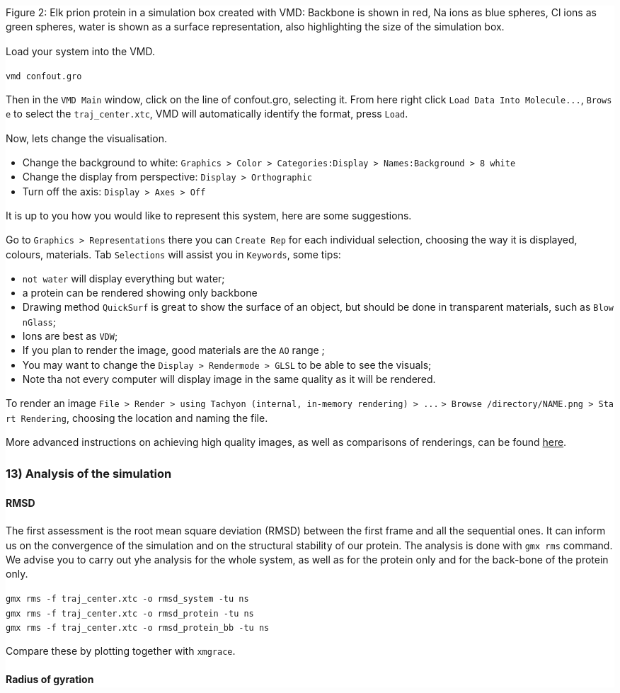 Figure 2: Elk prion protein in a simulation box created with VMD: Backbone is shown in red, Na ions as blue spheres, Cl ions as green spheres, water is shown as a surface representation, also highlighting the size of the simulation box.

Load your system into the VMD.

	vmd confout.gro 

Then in the `VMD Main` window, click on the line of confout.gro, selecting it. From here right click `Load Data Into Molecule...`, `Browse` to select the `traj_center.xtc`, VMD will automatically identify the format, press `Load`.


Now, lets change the visualisation. 

- Change the background to white: `Graphics > Color > Categories:Display > Names:Background > 8 white`
- Change the display from perspective: `Display > Orthographic`
- Turn off the axis: `Display > Axes > Off`
 
It is up to you how you would like to represent this system, here are some suggestions.

Go to `Graphics > Representations` there you can `Create Rep` for each individual selection, choosing the way it is displayed, colours, materials. Tab `Selections` will assist you in `Keywords`, some tips:
- `not water` will display everything but water;
- a protein can be rendered showing only backbone 
- Drawing method `QuickSurf` is great to show the surface of an object, but should be done in transparent materials, such as `BlownGlass`;
- Ions are best as `VDW`;
- If you plan to render the image, good materials are the `AO` range ;
- You may want to change the `Display > Rendermode > GLSL` to be able to see the visuals;
- Note tha not every computer will display image in the same quality as it will be rendered.

To render an image `File > Render > using Tachyon (internal, in-memory rendering) > ...` 
`> Browse /directory/NAME.png > Start Rendering`, choosing the location and naming the file. 

More advanced instructions on achieving high quality images, as well as comparisons of renderings, can be found [here](https://skblnw.github.io/mkvmd_render/).


### 13) Analysis of the simulation

#### RMSD
The first assessment is the root mean square deviation (RMSD) between the first frame and all the sequential ones. It can inform us on the convergence of the simulation and on the structural stability of our protein. The analysis is done with `gmx rms` command. We advise you to carry out yhe analysis for the whole system, as well as for the protein only and for the back-bone of the protein only.

	gmx rms -f traj_center.xtc -o rmsd_system -tu ns   
	gmx rms -f traj_center.xtc -o rmsd_protein -tu ns
	gmx rms -f traj_center.xtc -o rmsd_protein_bb -tu ns

Compare these by plotting together with `xmgrace`.

#### Radius of gyration
